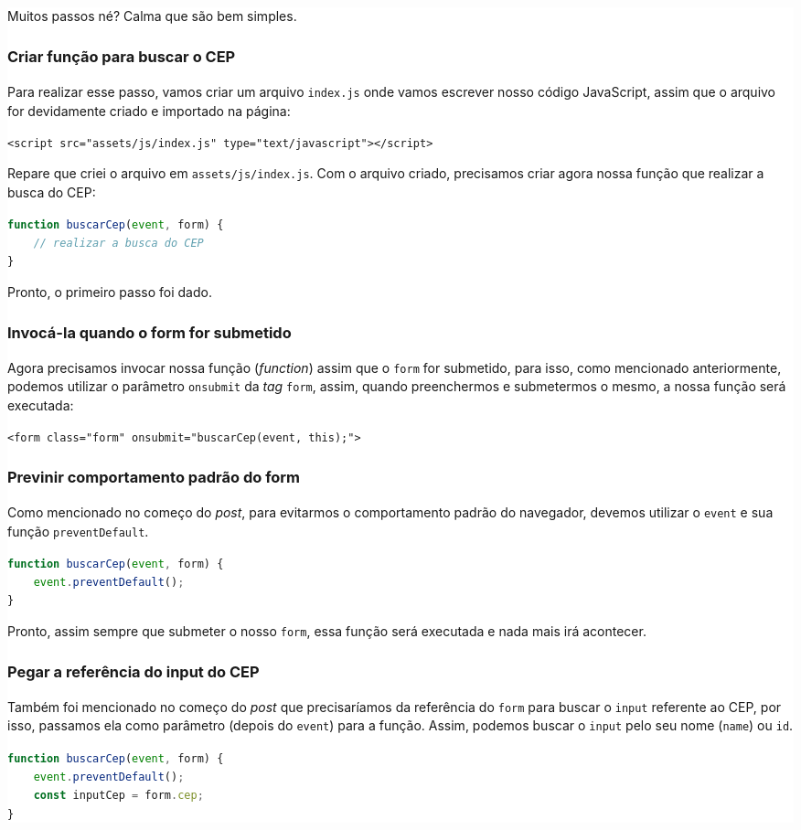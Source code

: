 Muitos passos né? Calma que são bem simples.

### Criar função para buscar o CEP

Para realizar esse passo, vamos criar um arquivo `index.js` onde vamos escrever nosso código JavaScript, assim que o arquivo for devidamente criado e importado na página:

```markup
<script src="assets/js/index.js" type="text/javascript"></script>
```

Repare que criei o arquivo em `assets/js/index.js`. Com o arquivo criado, precisamos criar agora nossa função que realizar a busca do CEP:

```js
function buscarCep(event, form) {
	// realizar a busca do CEP
}
```

Pronto, o primeiro passo foi dado.

### Invocá-la quando o form for submetido

Agora precisamos invocar nossa função (*function*) assim que o `form` for submetido, para isso, como mencionado anteriormente, podemos utilizar o parâmetro `onsubmit` da *tag* `form`, assim, quando preenchermos e submetermos o mesmo, a nossa função será executada:

```markup
<form class="form" onsubmit="buscarCep(event, this);">
```

### Previnir comportamento padrão do form

Como mencionado no começo do *post*, para evitarmos o comportamento padrão do navegador, devemos utilizar o `event` e sua função `preventDefault`.

```js
function buscarCep(event, form) {
    event.preventDefault();
}
```

Pronto, assim sempre que submeter o nosso `form`, essa função será executada e nada mais irá acontecer.

### Pegar a referência do input do CEP

Também foi mencionado no começo do *post* que precisaríamos da referência do `form` para buscar o `input` referente ao CEP, por isso, passamos ela como parâmetro (depois do `event`) para a função. Assim, podemos buscar o `input` pelo seu nome (`name`) ou `id`.

```js
function buscarCep(event, form) {
    event.preventDefault();
    const inputCep = form.cep;
}
```
